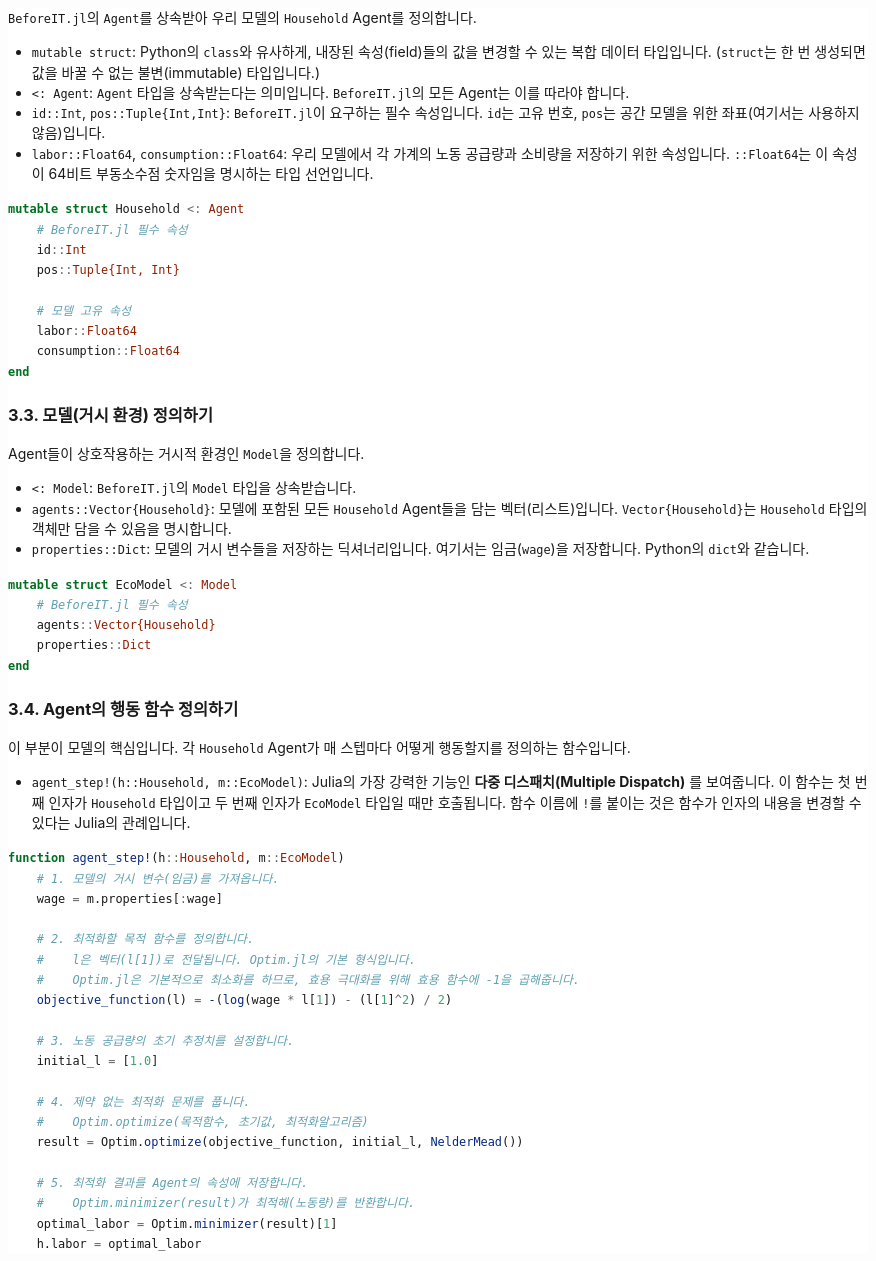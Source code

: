 `BeforeIT.jl`의 `Agent`를 상속받아 우리 모델의 `Household` Agent를 정의합니다.

-   `mutable struct`: Python의 `class`와 유사하게, 내장된 속성(field)들의 값을 변경할 수 있는 복합 데이터 타입입니다. (`struct`는 한 번 생성되면 값을 바꿀 수 없는 불변(immutable) 타입입니다.)
-   `<: Agent`: `Agent` 타입을 상속받는다는 의미입니다. `BeforeIT.jl`의 모든 Agent는 이를 따라야 합니다.
-   `id::Int`, `pos::Tuple{Int,Int}`: `BeforeIT.jl`이 요구하는 필수 속성입니다. `id`는 고유 번호, `pos`는 공간 모델을 위한 좌표(여기서는 사용하지 않음)입니다.
-   `labor::Float64`, `consumption::Float64`: 우리 모델에서 각 가계의 노동 공급량과 소비량을 저장하기 위한 속성입니다. `::Float64`는 이 속성이 64비트 부동소수점 숫자임을 명시하는 타입 선언입니다.

```julia
mutable struct Household <: Agent
    # BeforeIT.jl 필수 속성
    id::Int
    pos::Tuple{Int, Int}

    # 모델 고유 속성
    labor::Float64
    consumption::Float64
end
```

### 3.3. 모델(거시 환경) 정의하기

Agent들이 상호작용하는 거시적 환경인 `Model`을 정의합니다.

-   `<: Model`: `BeforeIT.jl`의 `Model` 타입을 상속받습니다.
-   `agents::Vector{Household}`: 모델에 포함된 모든 `Household` Agent들을 담는 벡터(리스트)입니다. `Vector{Household}`는 `Household` 타입의 객체만 담을 수 있음을 명시합니다.
-   `properties::Dict`: 모델의 거시 변수들을 저장하는 딕셔너리입니다. 여기서는 임금(`wage`)을 저장합니다. Python의 `dict`와 같습니다.

```julia
mutable struct EcoModel <: Model
    # BeforeIT.jl 필수 속성
    agents::Vector{Household}
    properties::Dict
end
```

### 3.4. Agent의 행동 함수 정의하기

이 부분이 모델의 핵심입니다. 각 `Household` Agent가 매 스텝마다 어떻게 행동할지를 정의하는 함수입니다.

-   `agent_step!(h::Household, m::EcoModel)`: Julia의 가장 강력한 기능인 **다중 디스패치(Multiple Dispatch)** 를 보여줍니다. 이 함수는 첫 번째 인자가 `Household` 타입이고 두 번째 인자가 `EcoModel` 타입일 때만 호출됩니다. 함수 이름에 `!`를 붙이는 것은 함수가 인자의 내용을 변경할 수 있다는 Julia의 관례입니다.

```julia
function agent_step!(h::Household, m::EcoModel)
    # 1. 모델의 거시 변수(임금)를 가져옵니다.
    wage = m.properties[:wage]

    # 2. 최적화할 목적 함수를 정의합니다.
    #    l은 벡터(l[1])로 전달됩니다. Optim.jl의 기본 형식입니다.
    #    Optim.jl은 기본적으로 최소화를 하므로, 효용 극대화를 위해 효용 함수에 -1을 곱해줍니다.
    objective_function(l) = -(log(wage * l[1]) - (l[1]^2) / 2)

    # 3. 노동 공급량의 초기 추정치를 설정합니다.
    initial_l = [1.0]

    # 4. 제약 없는 최적화 문제를 풉니다.
    #    Optim.optimize(목적함수, 초기값, 최적화알고리즘)
    result = Optim.optimize(objective_function, initial_l, NelderMead())

    # 5. 최적화 결과를 Agent의 속성에 저장합니다.
    #    Optim.minimizer(result)가 최적해(노동량)를 반환합니다.
    optimal_labor = Optim.minimizer(result)[1]
    h.labor = optimal_labor
```